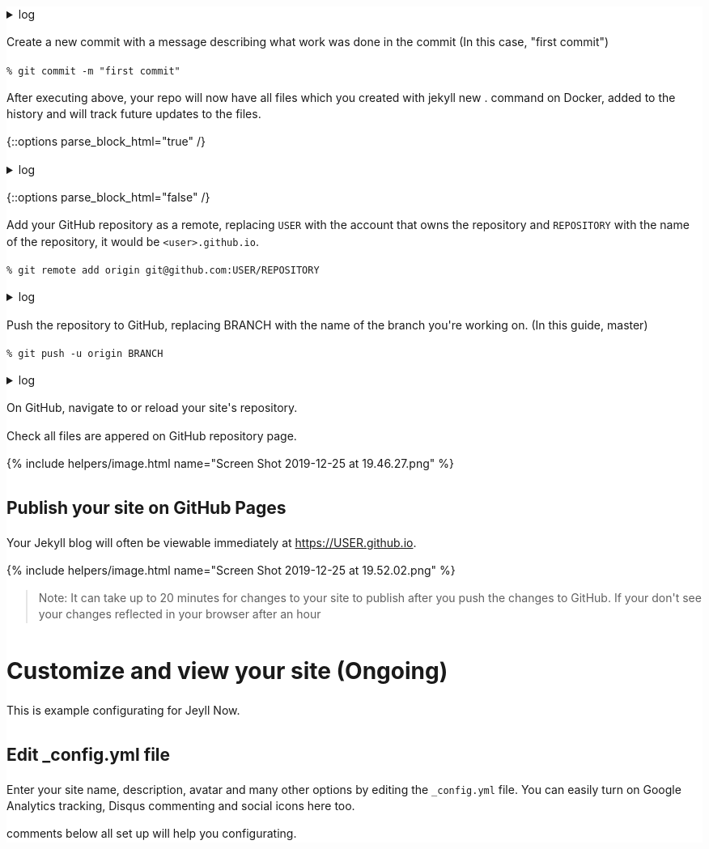 <details><summary>log</summary></details>

Create a new commit with a message describing what work was done in the commit (In this case, "first commit")

```
% git commit -m "first commit"
```

After executing above, your repo will now have all files which you created with jekyll new . command on Docker, added to the history and will track future updates to the files.

{::options parse_block_html="true" /}

<details><summary markdown="span">log</summary></details>

{::options parse_block_html="false" /}

Add your GitHub repository as a remote, replacing `USER` with the account that owns the repository and `REPOSITORY` with the name of the repository, it would be `<user>.github.io`.

```
% git remote add origin git@github.com:USER/REPOSITORY
```

<details><summary>log</summary></details>

Push the repository to GitHub, replacing BRANCH with the name of the branch you're working on. (In this guide, master)

```
% git push -u origin BRANCH
```

<details><summary>log</summary></details>

On GitHub, navigate to or reload your site's repository.

Check all files are appered on GitHub repository page.

{% include helpers/image.html name="Screen Shot 2019-12-25 at 19.46.27.png" %}

## Publish your site on GitHub Pages
Your Jekyll blog will often be viewable immediately at https://USER.github.io.

{% include helpers/image.html name="Screen Shot 2019-12-25 at 19.52.02.png" %}

> Note: It can take up to 20 minutes for changes to your site to publish after you push the changes to GitHub. If your don't see your changes reflected in your browser after an hour  

# Customize and view your site (Ongoing)
This is example configurating for Jeyll Now.

## Edit \_config.yml file
Enter your site name, description, avatar and many other options by editing the `_config.yml` file. You can easily turn on Google Analytics tracking, Disqus commenting and social icons here too.

comments below all set up will help you configurating.
